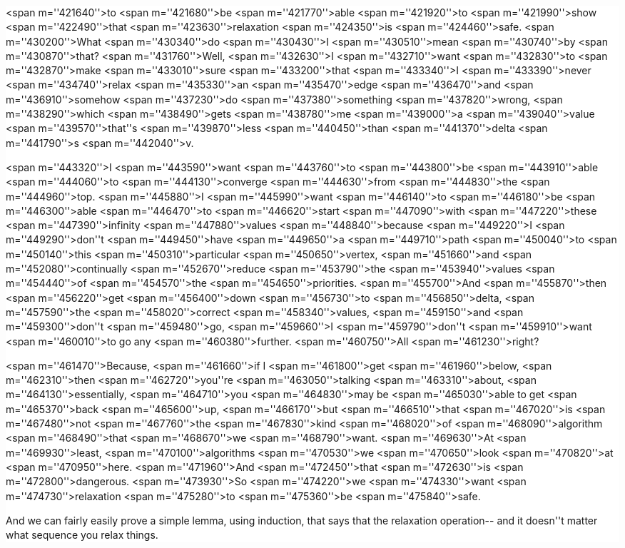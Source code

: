   <span m=''421640''>to</span> <span m=''421680''>be</span> <span m=''421770''>able</span>
  <span m=''421920''>to</span> <span m=''421990''>show</span> <span m=''422490''>that</span>
  <span m=''423630''>relaxation</span> <span m=''424350''>is</span> <span m=''424460''>safe.</span>
  <span m=''430200''>What</span> <span m=''430340''>do</span> <span m=''430430''>I</span>
  <span m=''430510''>mean</span> <span m=''430740''>by</span> <span m=''430870''>that?</span>
  <span m=''431760''>Well,</span> <span m=''432630''>I</span> <span m=''432710''>want</span>
  <span m=''432830''>to</span> <span m=''432870''>make</span> <span m=''433010''>sure</span>
  <span m=''433200''>that</span> <span m=''433340''>I</span> <span m=''433390''>never</span>
  <span m=''434740''>relax</span> <span m=''435330''>an</span> <span m=''435470''>edge</span>
  <span m=''436470''>and</span> <span m=''436910''>somehow</span> <span m=''437230''>do</span>
  <span m=''437380''>something</span> <span m=''437820''>wrong,</span> <span m=''438290''>which</span>
  <span m=''438490''>gets</span> <span m=''438780''>me</span> <span m=''439000''>a</span>
  <span m=''439040''>value</span> <span m=''439570''>that''s</span> <span m=''439870''>less</span>
  <span m=''440450''>than</span> <span m=''441370''>delta</span> <span m=''441790''>s</span>
  <span m=''442040''>v.</span> </p><p><span m=''443320''>I</span> <span m=''443590''>want</span>
  <span m=''443760''>to</span> <span m=''443800''>be</span> <span m=''443910''>able</span>
  <span m=''444060''>to</span> <span m=''444130''>converge</span> <span m=''444630''>from</span>
  <span m=''444830''>the</span> <span m=''444960''>top.</span> <span m=''445880''>I</span>
  <span m=''445990''>want</span> <span m=''446140''>to</span> <span m=''446180''>be</span>
  <span m=''446300''>able</span> <span m=''446470''>to</span> <span m=''446620''>start</span>
  <span m=''447090''>with</span> <span m=''447220''>these</span> <span m=''447390''>infinity</span>
  <span m=''447880''>values</span> <span m=''448840''>because</span> <span m=''449220''>I</span>
  <span m=''449290''>don''t</span> <span m=''449450''>have</span> <span m=''449650''>a</span>
  <span m=''449710''>path</span> <span m=''450040''>to</span> <span m=''450140''>this</span>
  <span m=''450310''>particular</span> <span m=''450650''>vertex,</span> <span m=''451660''>and</span>
  <span m=''452080''>continually</span> <span m=''452670''>reduce</span> <span m=''453790''>the</span>
  <span m=''453940''>values</span> <span m=''454440''>of</span> <span m=''454570''>the</span>
  <span m=''454650''>priorities.</span> <span m=''455700''>And</span> <span m=''455870''>then</span>
  <span m=''456220''>get</span> <span m=''456400''>down</span> <span m=''456730''>to</span>
  <span m=''456850''>delta,</span> <span m=''457590''>the</span> <span m=''458020''>correct</span>
  <span m=''458340''>values,</span> <span m=''459150''>and</span> <span m=''459300''>don''t</span>
  <span m=''459480''>go,</span> <span m=''459660''>I</span> <span m=''459790''>don''t</span>
  <span m=''459910''>want</span> <span m=''460010''>to go any</span> <span m=''460380''>further.</span>
  <span m=''460750''>All</span> <span m=''461230''>right?</span> </p><p><span m=''461470''>Because,</span>
  <span m=''461660''>if I</span> <span m=''461800''>get</span> <span m=''461960''>below,</span>
  <span m=''462310''>then</span> <span m=''462720''>you''re</span> <span m=''463050''>talking</span>
  <span m=''463310''>about,</span> <span m=''464130''>essentially,</span> <span m=''464710''>you</span>
  <span m=''464830''>may be</span> <span m=''465030''>able to get</span> <span m=''465370''>back</span>
  <span m=''465600''>up,</span> <span m=''466170''>but</span> <span m=''466510''>that</span>
  <span m=''467020''>is</span> <span m=''467480''>not</span> <span m=''467760''>the</span>
  <span m=''467830''>kind</span> <span m=''468020''>of</span> <span m=''468090''>algorithm</span>
  <span m=''468490''>that</span> <span m=''468670''>we</span> <span m=''468790''>want.</span>
  <span m=''469630''>At</span> <span m=''469930''>least,</span> <span m=''470100''>algorithms</span>
  <span m=''470530''>we</span> <span m=''470650''>look</span> <span m=''470820''>at</span>
  <span m=''470950''>here.</span> <span m=''471960''>And</span> <span m=''472450''>that</span>
  <span m=''472630''>is</span> <span m=''472800''>dangerous.</span> <span m=''473930''>So</span>
  <span m=''474220''>we</span> <span m=''474330''>want</span> <span m=''474730''>relaxation</span>
  <span m=''475280''>to</span> <span m=''475360''>be</span> <span m=''475840''>safe.</span>
  </p><p><span m=''476850''>And</span> <span m=''477490''>we</span> <span m=''477620''>can</span>
  <span m=''477730''>fairly</span> <span m=''478700''>easily</span> <span m=''479150''>prove</span>
  <span m=''481030''>a</span> <span m=''481110''>simple</span> <span m=''481470''>lemma,</span>
  <span m=''482510''>using</span> <span m=''482880''>induction,</span> <span m=''484970''>that</span>
  <span m=''485240''>says</span> <span m=''485620''>that</span> <span m=''489202''>the</span>
  <span m=''489590''>relaxation</span> <span m=''490280''>operation--</span> <span
  m=''492290''>and</span> <span m=''492420''>it</span> <span m=''492470''>doesn''t</span>
  <span m=''492720''>matter</span> <span m=''493690''>what</span> <span m=''494030''>sequence</span>
  <span m=''494580''>you</span> <span m=''494720''>relax</span> <span m=''495180''>things.</span>